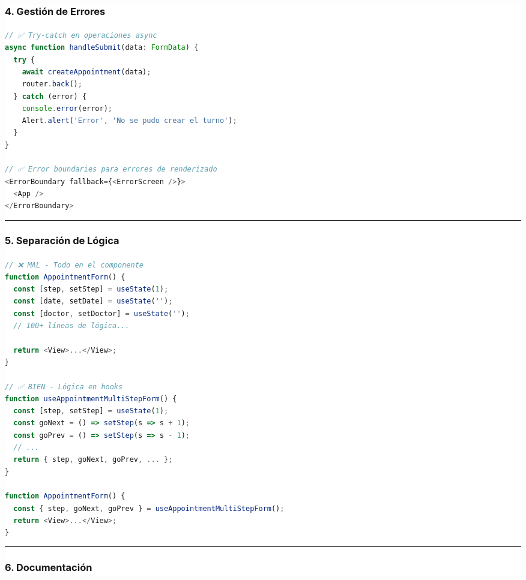 ### 4. **Gestión de Errores**

```typescript
// ✅ Try-catch en operaciones async
async function handleSubmit(data: FormData) {
  try {
    await createAppointment(data);
    router.back();
  } catch (error) {
    console.error(error);
    Alert.alert('Error', 'No se pudo crear el turno');
  }
}

// ✅ Error boundaries para errores de renderizado
<ErrorBoundary fallback={<ErrorScreen />}>
  <App />
</ErrorBoundary>
```

---

### 5. **Separación de Lógica**

```typescript
// ❌ MAL - Todo en el componente
function AppointmentForm() {
  const [step, setStep] = useState(1);
  const [date, setDate] = useState('');
  const [doctor, setDoctor] = useState('');
  // 100+ líneas de lógica...

  return <View>...</View>;
}

// ✅ BIEN - Lógica en hooks
function useAppointmentMultiStepForm() {
  const [step, setStep] = useState(1);
  const goNext = () => setStep(s => s + 1);
  const goPrev = () => setStep(s => s - 1);
  // ...
  return { step, goNext, goPrev, ... };
}

function AppointmentForm() {
  const { step, goNext, goPrev } = useAppointmentMultiStepForm();
  return <View>...</View>;
}
```

---

### 6. **Documentación**
